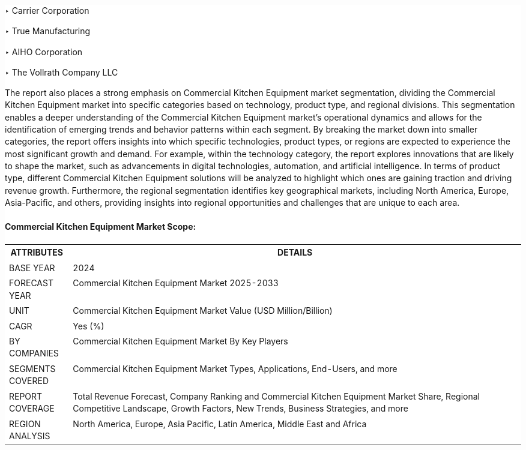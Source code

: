‣ Carrier Corporation

‣ True Manufacturing

‣ AIHO Corporation

‣ The Vollrath Company LLC

The report also places a strong emphasis on Commercial Kitchen Equipment market segmentation, dividing the Commercial Kitchen Equipment market into specific categories based on technology, product type, and regional divisions. This segmentation enables a deeper understanding of the Commercial Kitchen Equipment market’s operational dynamics and allows for the identification of emerging trends and behavior patterns within each segment. By breaking the market down into smaller categories, the report offers insights into which specific technologies, product types, or regions are expected to experience the most significant growth and demand. For example, within the technology category, the report explores innovations that are likely to shape the market, such as advancements in digital technologies, automation, and artificial intelligence. In terms of product type, different Commercial Kitchen Equipment solutions will be analyzed to highlight which ones are gaining traction and driving revenue growth. Furthermore, the regional segmentation identifies key geographical markets, including North America, Europe, Asia-Pacific, and others, providing insights into regional opportunities and challenges that are unique to each area.

<h4>Commercial Kitchen Equipment Market Scope:</h4>
<table>
<tr>
<th>ATTRIBUTES</th>
<th>DETAILS</th>
</tr>
<tr>
<td>BASE YEAR</td>
<td>2024</td>
</tr>
<tr>
<td>FORECAST YEAR</td>
<td>Commercial Kitchen Equipment Market 2025-2033</td>
</tr>
<tr>
<td>UNIT</td>
<td>Commercial Kitchen Equipment Market Value (USD Million/Billion)</td>
<tr>
<td>CAGR</td>
<td>Yes (%)</td>
</tr>
</tr>
<tr>
<td>BY COMPANIES</td>
<td>Commercial Kitchen Equipment Market By Key Players</td>
</tr>
<tr>
<td>SEGMENTS COVERED</td>
<td>Commercial Kitchen Equipment Market Types, Applications, End-Users, and more</td>
</tr>
<tr>
<td>REPORT COVERAGE</td>
<td>Total Revenue Forecast, Company Ranking and Commercial Kitchen Equipment Market Share, Regional Competitive Landscape, Growth Factors, New Trends, Business Strategies, and more</td>
</tr>
<tr>
<td>REGION ANALYSIS</td>
<td>North America, Europe, Asia Pacific, Latin America, Middle East and Africa</td>
</tr>
</table>
